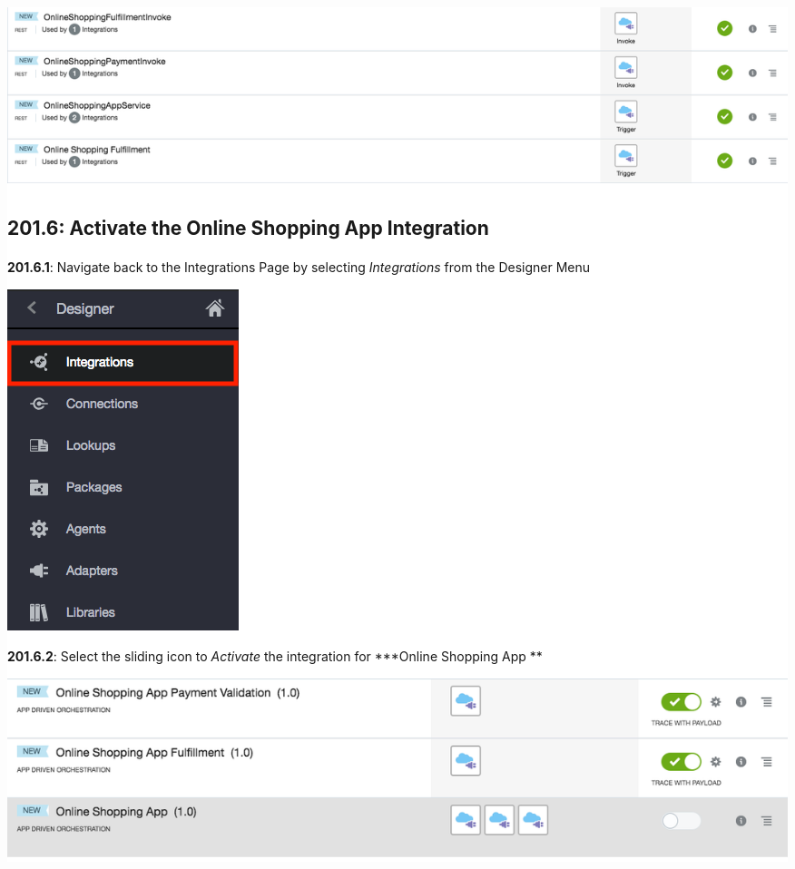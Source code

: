 ![](images/201/image015.png)


## **201.6: Activate the Online Shopping App Integration**


**201.6.1**: Navigate back to the Integrations Page by selecting *Integrations* from the Designer Menu  

![](images/201/integration_designer-2.png)

**201.6.2**: Select the sliding icon to *Activate* the integration for ***Online Shopping App **

![](images/201/image004.png)
